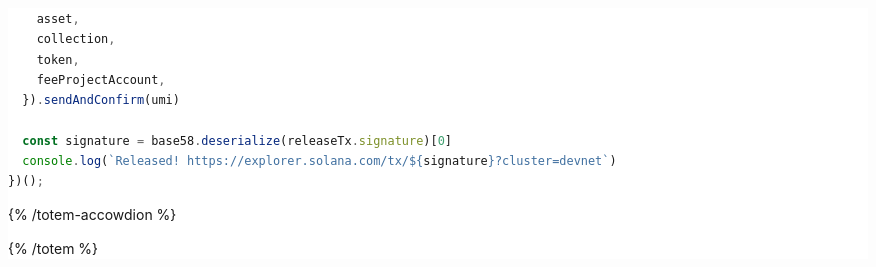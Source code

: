 ```javascript
    asset,
    collection,
    token,
    feeProjectAccount,
  }).sendAndConfirm(umi)
  
  const signature = base58.deserialize(releaseTx.signature)[0]
  console.log(`Released! https://explorer.solana.com/tx/${signature}?cluster=devnet`)
})();
```

{% /totem-accowdion %}

{% /totem %}